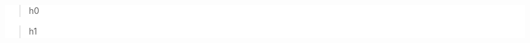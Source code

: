 <td></td>
</tr>
<tr class="even">
<td></td>
<td></td>
<td></td>
<td></td>
<td></td>
<td></td>
<td></td>
<td></td>
<td><blockquote>
<p>h0</p>
</blockquote></td>
<td></td>
<td></td>
<td></td>
<td></td>
<td><blockquote>
<p>h1</p>
</blockquote></td>
<td></td>
<td></td>
<td></td>
<td></td>
<td></td>
<td></td>
</tr>
<tr class="odd">
<td></td>
<td></td>
<td></td>
<td></td>
<td></td>
<td></td>
<td></td>
<td></td>
<td></td>
<td></td>
<td></td>
<td></td>
<td></td>
<td></td>
<td></td>
<td></td>
<td></td>
<td></td>
<td></td>
<td></td>
</tr>
<tr class="even">
<td></td>
<td></td>
<td></td>
<td></td>
<td></td>
<td></td>
<td></td>
<td></td>
<td></td>
<td></td>
<td></td>
<td></td>
<td></td>